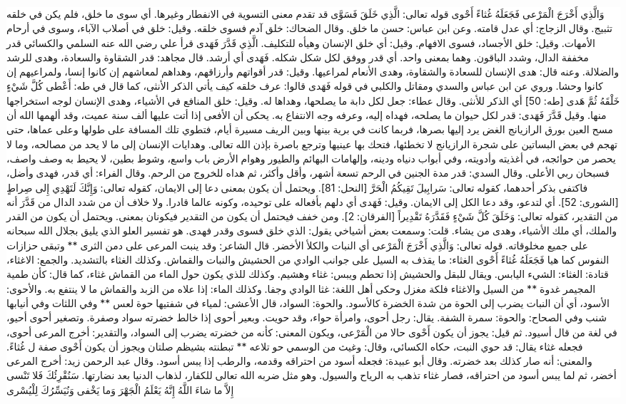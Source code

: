 وَالَّذِي أَخْرَجَ الْمَرْعى
فَجَعَلَهُ غُثاءً أَحْوى
قوله تعالى:
الَّذِي خَلَقَ فَسَوَّى
قد تقدم معنى التسوية في الانفطار وغيرها. أي سوى ما خلق، فلم يكن في خلقه تثبيج.
وقال الزجاج: أي عدل قامته. وعن ابن عباس: حسن ما خلق.
وقال الضحاك: خلق آدم فسوى خلقه.
وقيل: خلق في أصلاب الآباء، وسوى في أرحام الأمهات.
وقيل: خلق الأجساد، فسوى الافهام.
وقيل: أي خلق الإنسان وهيأه للتكليف.
الَّذِي قَدَّرَ فَهَدى
قرأ علي رضي الله عنه السلمي والكسائي
قدر
مخففة الدال، وشدد الباقون. وهما بمعنى واحد. أي قدر ووفق لكل شكل شكله. فَهَدى أي أرشد. قال مجاهد: قدر الشقاوة والسعادة، وهدى للرشد والضلالة. وعنه قال: هدى الإنسان للسعادة والشقاوة، وهدى الأنعام لمراعيها.
وقيل: قدر أقواتهم وأرزاقهم، وهداهم لمعاشهم إن كانوا إنسا، ولمراعيهم إن كانوا وحشا. وروي عن ابن عباس والسدي ومقاتل والكلبي في قوله فَهَدى قالوا: عرف خلقه كيف يأتي الذكر الأنثى، كما قال في طه:
أَعْطى كُلَّ شَيْءٍ خَلْقَهُ ثُمَّ هَدى
[طه: 50] أي الذكر للأنثى.
وقال عطاء: جعل لكل دابة ما يصلحها، وهداها له.
وقيل: خلق المنافع في الأشياء، وهدى الإنسان لوجه استخراجها منها. وقيل قَدَّرَ فَهَدى: قدر لكل حيوان ما يصلحه، فهداه إليه، وعرفه وجه الانتفاع به. يحكى أن الأفعى إذا أتت عليها ألف سنة عميت، وقد ألهمها الله أن مسح العين بورق الرازيانج الغض يرد إليها بصرها، فربما كانت في برية بينها وبين الريف مسيرة أيام، فتطوي تلك المسافة على طولها وعلى عماها، حتى تهجم في بعض البساتين على شجرة الرازيانج لا تخطئها، فتحك بها عينيها وترجع باصرة بإذن الله تعالى. وهدايات الإنسان إلى ما لا يحد من مصالحه، وما لا يحصر من حوائجه، في أغذيته وأدويته، وفي أبواب دنياه ودينه، وإلهامات البهائم والطيور وهوام الأرض باب واسع، وشوط بطين، لا يحيط به وصف واصف، فسبحان ربي الأعلى.
وقال السدي: قدر مدة الجنين في الرحم تسعة أشهر، وأقل وأكثر، ثم هداه للخروج من الرحم.
وقال الفراء: أي قدر، فهدى وأضل، فاكتفى بذكر أحدهما، كقوله تعالى:
سَرابِيلَ تَقِيكُمُ الْحَرَّ
[النحل: 81]. ويحتمل أن يكون بمعنى دعا إلى الايمان، كقوله تعالى:
وَإِنَّكَ لَتَهْدِي إِلى صِراطٍ
[الشورى: 52]. أي لتدعو، وقد دعا الكل إلى الايمان.
وقيل: فَهَدى أي دلهم بأفعاله على توحيده، وكونه عالما قادرا. ولا خلاف أن من شدد الدال من قَدَّرَ أنه من التقدير، كقوله تعالى:
وَخَلَقَ كُلَّ شَيْءٍ فَقَدَّرَهُ تَقْدِيراً
[الفرقان: 2]. ومن خفف فيحتمل أن يكون من التقدير فيكونان بمعنى. ويحتمل أن يكون من القدر والملك، أي ملك الأشياء، وهدى من يشاء. قلت: وسمعت بعض أشياخي يقول: الذي خلق فسوى وقدر فهدى. هو تفسير العلو الذي يليق بجلال الله سبحانه على جميع مخلوقاته. قوله تعالى:
وَالَّذِي أَخْرَجَ الْمَرْعى
أي النبات والكلأ الأخضر. قال الشاعر:
وقد ينبت المرعى على دمن الثرى ** وتبقى حزازات النفوس كما هيا
فَجَعَلَهُ غُثاءً أَحْوى
الغثاء: ما يقذف به السيل على جوانب الوادي من الحشيش والنبات والقماش. وكذلك الغثاء بالتشديد. والجمع: الاغثاء، قتادة: الغثاء: الشيء اليابس. ويقال للبقل والحشيش إذا تحطم ويبس: غثاء وهشيم. وكذلك للذي يكون حول الماء من القماش غثاء، كما قال:
كأن طمية المجيمر غدوة ** من السيل والاغثاء فلكة مغزل
وحكى أهل اللغة: غثا الوادي وجفا. وكذلك الماء: إذا علاه من الزبد والقماش ما لا ينتفع به. والأحوى: الأسود، أي أن النبات يضرب إلى الحوة من شدة الخضرة كالأسود. والحوة: السواد، قال الأعشى:
لمياء في شفتيها حوة لعس ** وفي اللثات وفي أنيابها شنب
وفي الصحاح: والحوة: سمرة الشفة. يقال: رجل أحوى، وامرأة حواء، وقد حويت. وبعير أحوى إذا خالط خضرته سواد وصفرة. وتصغير أحوى أحيو، في لغة من قال أسيود. ثم قيل: يجوز أن يكون أَحْوى حالا من الْمَرْعى، ويكون المعنى: كأنه من خضرته يضرب إلى السواد، والتقدير: أخرج المرعى أحوى، فجعله غثاء يقال: قد حوي النبت، حكاه الكسائي، وقال:
وغيث من الوسمي حو تلاعه ** تبطنته بشيظم صلتان
ويجوز أن يكون أَحْوى صفة ل غُثاءً. والمعنى: أنه صار كذلك بعد خضرته.
وقال أبو عبيدة: فجعله أسود من احتراقه وقدمه، والرطب إذا يبس أسود.
وقال عبد الرحمن زيد: أخرج المرعى أخضر، ثم لما يبس أسود من احتراقه، فصار غثاء تذهب به الرياح والسيول. وهو مثل ضربه الله تعالى للكفار، لذهاب الدنيا بعد نضارتها.
سَنُقْرِئُكَ فَلا تَنْسى
إِلاَّ ما شاءَ اللَّهُ إِنَّهُ يَعْلَمُ الْجَهْرَ وَما يَخْفى
وَنُيَسِّرُكَ لِلْيُسْرى